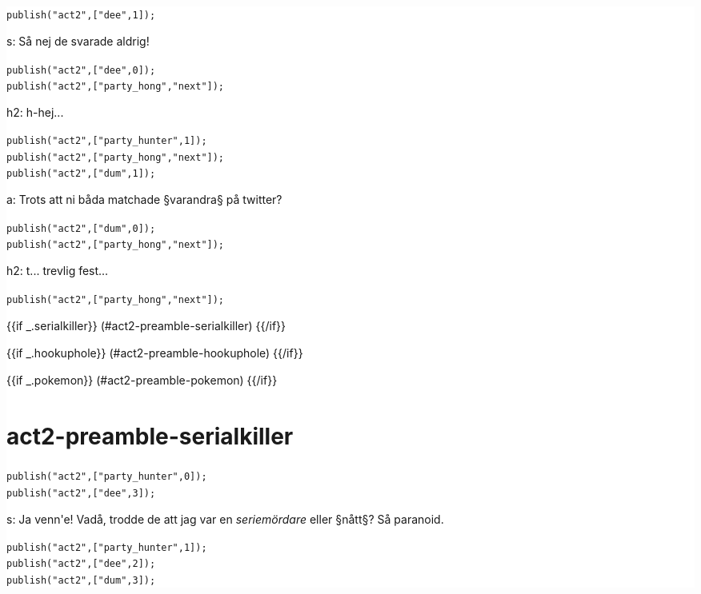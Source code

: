 ```
publish("act2",["dee",1]);
```

s: Så nej de svarade aldrig!

```
publish("act2",["dee",0]);
publish("act2",["party_hong","next"]);
```

h2: h-hej...

```
publish("act2",["party_hunter",1]);
publish("act2",["party_hong","next"]);
publish("act2",["dum",1]);
```

a: Trots att ni båda matchade §varandra§ på twitter?

```
publish("act2",["dum",0]);
publish("act2",["party_hong","next"]);
```

h2: t... trevlig fest...

```
publish("act2",["party_hong","next"]);
```

{{if _.serialkiller}}
(#act2-preamble-serialkiller)
{{/if}}

{{if _.hookuphole}}
(#act2-preamble-hookuphole)
{{/if}}

{{if _.pokemon}}
(#act2-preamble-pokemon)
{{/if}}

# act2-preamble-serialkiller

```
publish("act2",["party_hunter",0]);
publish("act2",["dee",3]);
```

s: Ja venn'e! Vadå, trodde de att jag var en *seriemördare* eller §nått§? Så paranoid.

```
publish("act2",["party_hunter",1]);
publish("act2",["dee",2]);
publish("act2",["dum",3]);
```
